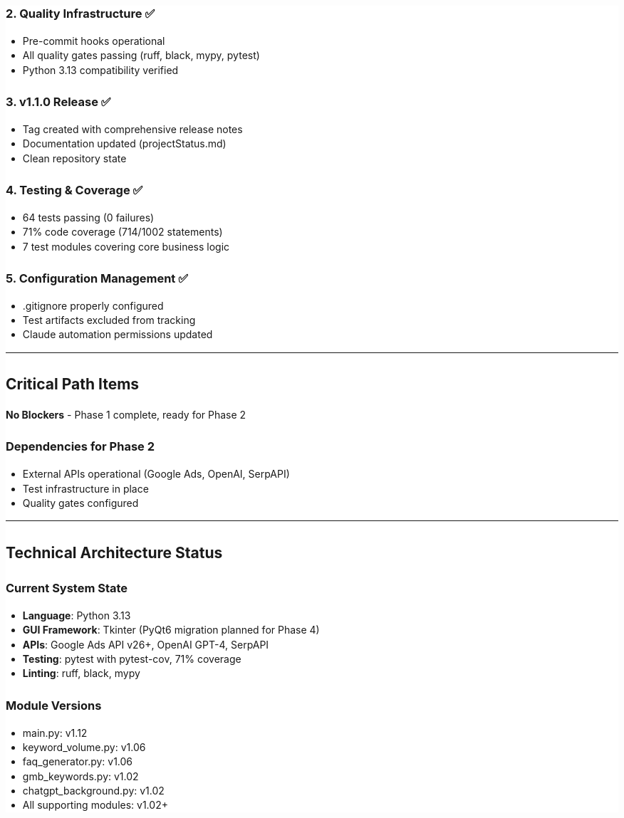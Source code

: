 ### 2. Quality Infrastructure ✅
- Pre-commit hooks operational
- All quality gates passing (ruff, black, mypy, pytest)
- Python 3.13 compatibility verified

### 3. v1.1.0 Release ✅
- Tag created with comprehensive release notes
- Documentation updated (projectStatus.md)
- Clean repository state

### 4. Testing & Coverage ✅
- 64 tests passing (0 failures)
- 71% code coverage (714/1002 statements)
- 7 test modules covering core business logic

### 5. Configuration Management ✅
- .gitignore properly configured
- Test artifacts excluded from tracking
- Claude automation permissions updated

---

## Critical Path Items

**No Blockers** - Phase 1 complete, ready for Phase 2

### Dependencies for Phase 2
- External APIs operational (Google Ads, OpenAI, SerpAPI)
- Test infrastructure in place
- Quality gates configured

---

## Technical Architecture Status

### Current System State
- **Language**: Python 3.13
- **GUI Framework**: Tkinter (PyQt6 migration planned for Phase 4)
- **APIs**: Google Ads API v26+, OpenAI GPT-4, SerpAPI
- **Testing**: pytest with pytest-cov, 71% coverage
- **Linting**: ruff, black, mypy

### Module Versions
- main.py: v1.12
- keyword_volume.py: v1.06
- faq_generator.py: v1.06
- gmb_keywords.py: v1.02
- chatgpt_background.py: v1.02
- All supporting modules: v1.02+
